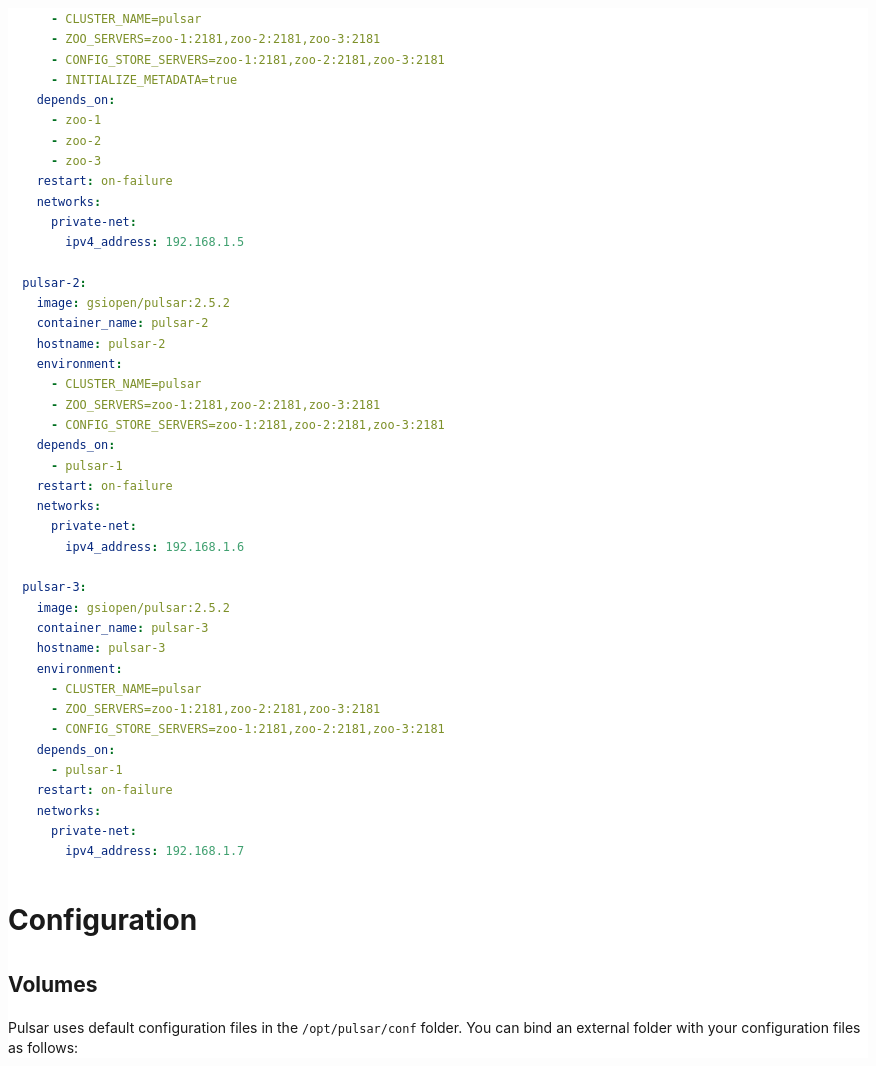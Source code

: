 ~~~yaml
      - CLUSTER_NAME=pulsar
      - ZOO_SERVERS=zoo-1:2181,zoo-2:2181,zoo-3:2181
      - CONFIG_STORE_SERVERS=zoo-1:2181,zoo-2:2181,zoo-3:2181
      - INITIALIZE_METADATA=true
    depends_on:
      - zoo-1
      - zoo-2
      - zoo-3
    restart: on-failure
    networks:
      private-net:
        ipv4_address: 192.168.1.5

  pulsar-2:
    image: gsiopen/pulsar:2.5.2
    container_name: pulsar-2
    hostname: pulsar-2
    environment:
      - CLUSTER_NAME=pulsar
      - ZOO_SERVERS=zoo-1:2181,zoo-2:2181,zoo-3:2181
      - CONFIG_STORE_SERVERS=zoo-1:2181,zoo-2:2181,zoo-3:2181
    depends_on:
      - pulsar-1
    restart: on-failure
    networks:
      private-net:
        ipv4_address: 192.168.1.6

  pulsar-3:
    image: gsiopen/pulsar:2.5.2
    container_name: pulsar-3
    hostname: pulsar-3
    environment:
      - CLUSTER_NAME=pulsar
      - ZOO_SERVERS=zoo-1:2181,zoo-2:2181,zoo-3:2181
      - CONFIG_STORE_SERVERS=zoo-1:2181,zoo-2:2181,zoo-3:2181
    depends_on:
      - pulsar-1
    restart: on-failure
    networks:
      private-net:
        ipv4_address: 192.168.1.7
~~~

# Configuration

## Volumes

Pulsar uses default configuration files in the `/opt/pulsar/conf` folder. You can bind an external folder with your configuration files as follows:
